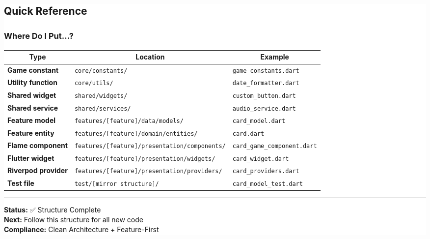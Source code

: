 
## Quick Reference

### Where Do I Put...?

| Type | Location | Example |
|------|----------|---------|
| **Game constant** | `core/constants/` | `game_constants.dart` |
| **Utility function** | `core/utils/` | `date_formatter.dart` |
| **Shared widget** | `shared/widgets/` | `custom_button.dart` |
| **Shared service** | `shared/services/` | `audio_service.dart` |
| **Feature model** | `features/[feature]/data/models/` | `card_model.dart` |
| **Feature entity** | `features/[feature]/domain/entities/` | `card.dart` |
| **Flame component** | `features/[feature]/presentation/components/` | `card_game_component.dart` |
| **Flutter widget** | `features/[feature]/presentation/widgets/` | `card_widget.dart` |
| **Riverpod provider** | `features/[feature]/presentation/providers/` | `card_providers.dart` |
| **Test file** | `test/[mirror structure]/` | `card_model_test.dart` |

---

**Status:** ✅ Structure Complete  
**Next:** Follow this structure for all new code  
**Compliance:** Clean Architecture + Feature-First

